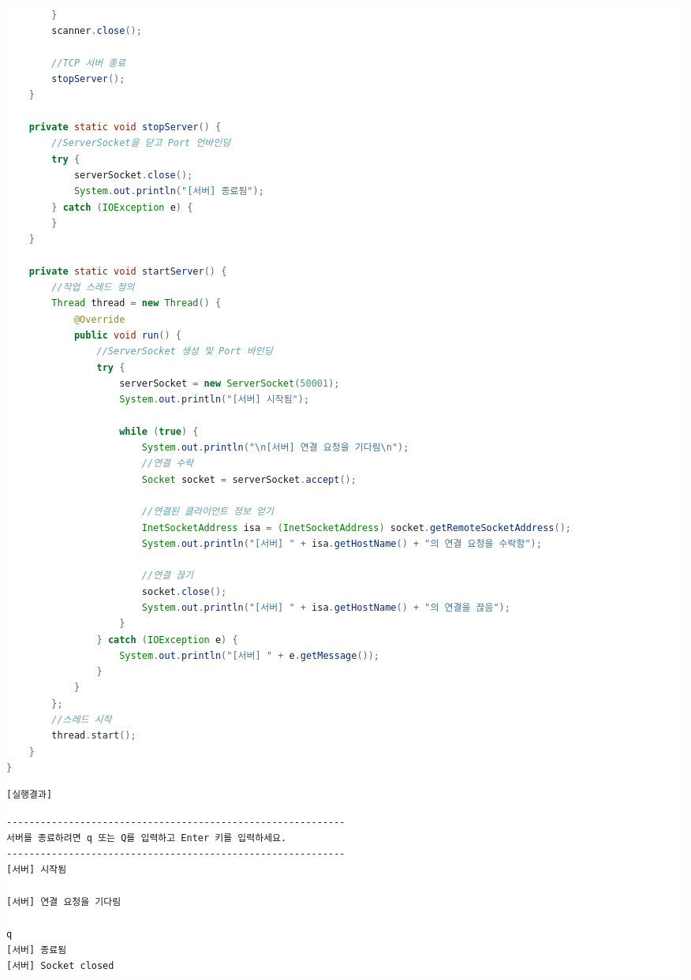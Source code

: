```java
        }  
        scanner.close();  
  
        //TCP 서버 종료  
        stopServer();  
    }  
  
    private static void stopServer() {  
        //ServerSocket을 닫고 Port 언바인딩  
        try {  
            serverSocket.close();  
            System.out.println("[서버] 종료됨");  
        } catch (IOException e) {  
        }  
    }  
  
    private static void startServer() {  
        //작업 스레드 정의  
        Thread thread = new Thread() {  
            @Override  
            public void run() {  
                //ServerSocket 생성 및 Port 바인딩  
                try {  
                    serverSocket = new ServerSocket(50001);  
                    System.out.println("[서버] 시작됨");  
  
                    while (true) {  
                        System.out.println("\n[서버] 연결 요청을 기다림\n");  
                        //연결 수락  
                        Socket socket = serverSocket.accept();  
  
                        //연결된 클라이언트 정보 얻기  
                        InetSocketAddress isa = (InetSocketAddress) socket.getRemoteSocketAddress();  
                        System.out.println("[서버] " + isa.getHostName() + "의 연결 요청을 수락함");  
  
                        //연결 끊기  
                        socket.close();  
                        System.out.println("[서버] " + isa.getHostName() + "의 연결을 끊음");  
                    }  
                } catch (IOException e) {  
                    System.out.println("[서버] " + e.getMessage());  
                }  
            }  
        };  
        //스레드 시작  
        thread.start();  
    }  
}
```
`[실행결과]`
```
------------------------------------------------------------
서버를 종료하려면 q 또는 Q를 입력하고 Enter 키를 입력하세요.
------------------------------------------------------------
[서버] 시작됨

[서버] 연결 요청을 기다림

q
[서버] 종료됨
[서버] Socket closed
```
